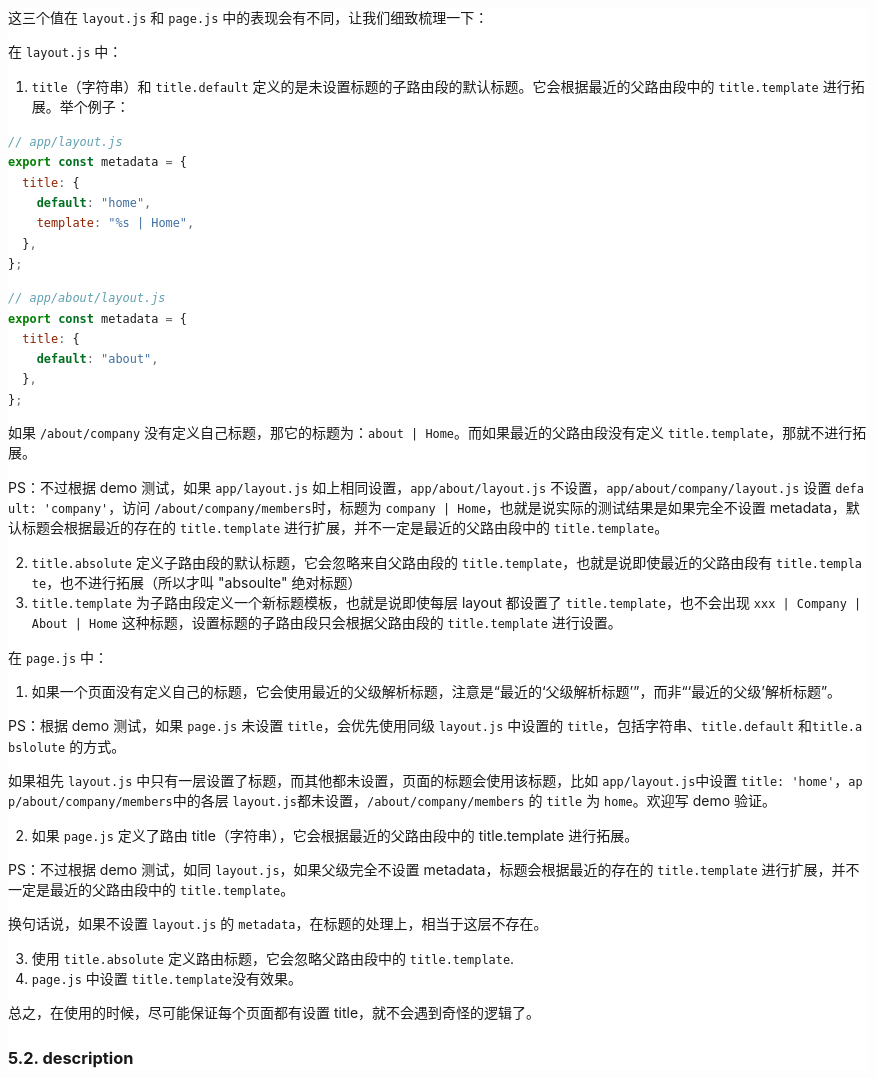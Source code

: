 这三个值在 `layout.js` 和 `page.js` 中的表现会有不同，让我们细致梳理一下：

在 `layout.js` 中：

1. `title`（字符串）和 `title.default` 定义的是未设置标题的子路由段的默认标题。它会根据最近的父路由段中的 `title.template` 进行拓展。举个例子：

```javascript
// app/layout.js
export const metadata = {
  title: {
    default: "home",
    template: "%s | Home",
  },
};
```

```javascript
// app/about/layout.js
export const metadata = {
  title: {
    default: "about",
  },
};
```

如果 `/about/company` 没有定义自己标题，那它的标题为：`about | Home`。而如果最近的父路由段没有定义 `title.template`，那就不进行拓展。

PS：不过根据 demo 测试，如果 `app/layout.js` 如上相同设置，`app/about/layout.js` 不设置，`app/about/company/layout.js` 设置 `default: 'company'`，访问 `/about/company/members`时，标题为 `company | Home`，也就是说实际的测试结果是如果完全不设置 metadata，默认标题会根据最近的存在的 `title.template` 进行扩展，并不一定是最近的父路由段中的 `title.template`。

2. `title.absolute` 定义子路由段的默认标题，它会忽略来自父路由段的 `title.template`，也就是说即使最近的父路由段有 `title.template`，也不进行拓展（所以才叫 "absoulte" 绝对标题）
3. `title.template` 为子路由段定义一个新标题模板，也就是说即使每层 layout 都设置了 `title.template`，也不会出现 `xxx | Company | About | Home` 这种标题，设置标题的子路由段只会根据父路由段的 `title.template` 进行设置。

在 `page.js` 中：

1. 如果一个页面没有定义自己的标题，它会使用最近的父级解析标题，注意是“最近的‘父级解析标题’”，而非“‘最近的父级’解析标题”。

PS：根据 demo 测试，如果 `page.js` 未设置 `title`，会优先使用同级 `layout.js` 中设置的 `title`，包括字符串、`title.default` 和`title.abslolute` 的方式。

如果祖先 `layout.js` 中只有一层设置了标题，而其他都未设置，页面的标题会使用该标题，比如 `app/layout.js`中设置 `title: 'home'`，`app/about/company/members`中的各层 `layout.js`都未设置，`/about/company/members` 的 `title` 为 `home`。欢迎写 demo 验证。

2. 如果 `page.js` 定义了路由 title（字符串），它会根据最近的父路由段中的 title.template 进行拓展。

PS：不过根据 demo 测试，如同 `layout.js`，如果父级完全不设置 metadata，标题会根据最近的存在的 `title.template` 进行扩展，并不一定是最近的父路由段中的 `title.template`。

换句话说，如果不设置 `layout.js` 的 `metadata`，在标题的处理上，相当于这层不存在。

3. 使用 `title.absolute` 定义路由标题，它会忽略父路由段中的 `title.template`.
4. `page.js` 中设置 `title.template`没有效果。

总之，在使用的时候，尽可能保证每个页面都有设置 title，就不会遇到奇怪的逻辑了。

### 5.2. description
